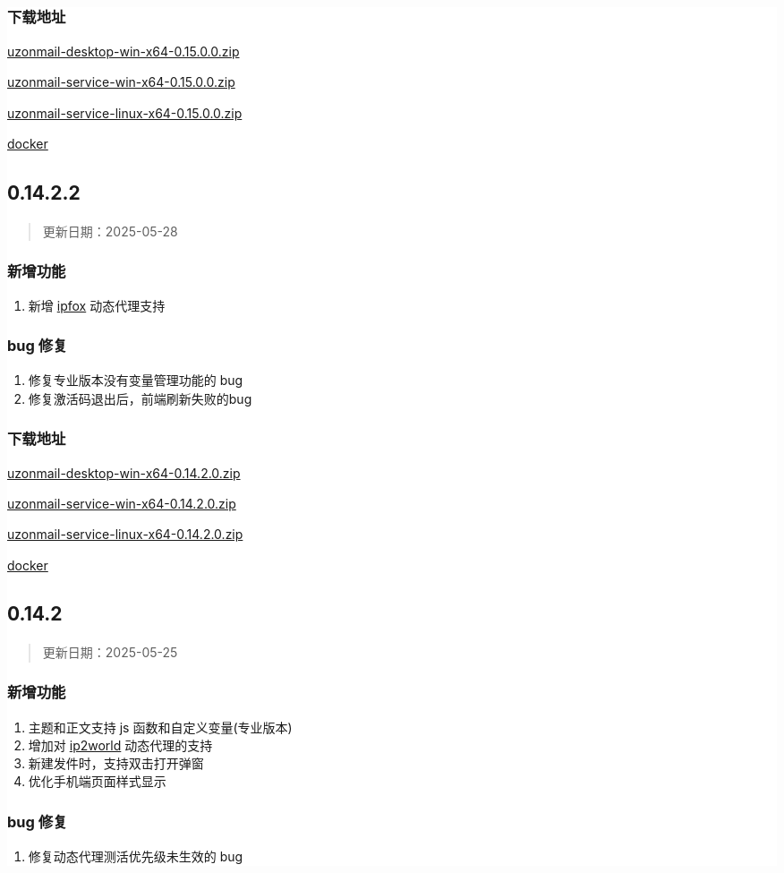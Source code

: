 ### 下载地址

[uzonmail-desktop-win-x64-0.15.0.0.zip](https://obs.uamazing.cn:2234/public/files/soft/uzonmail-desktop-win-x64-0.15.0.0.zip)

[uzonmail-service-win-x64-0.15.0.0.zip](https://obs.uamazing.cn:2234/public/files/soft/uzonmail-service-win-x64-0.15.0.0.zip)

[uzonmail-service-linux-x64-0.15.0.0.zip](https://obs.uamazing.cn:2234/public/files/soft/uzonmail-service-linux-x64-0.15.0.0.zip)

[docker](https://hub.docker.com/r/gmxgalens/uzon-mail/tags)

## 0.14.2.2

> 更新日期：2025-05-28

### 新增功能

1. 新增 [ipfox](https://referral.ipfoxy.com/EpH8pH) 动态代理支持

### bug 修复

1. 修复专业版本没有变量管理功能的 bug
2. 修复激活码退出后，前端刷新失败的bug

### 下载地址

[uzonmail-desktop-win-x64-0.14.2.0.zip](https://obs.uamazing.cn:2234/public/files/soft/uzonmail-desktop-win-x64-0.14.2.2.zip)

[uzonmail-service-win-x64-0.14.2.0.zip](https://obs.uamazing.cn:2234/public/files/soft/uzonmail-service-win-x64-0.14.2.2.zip)

[uzonmail-service-linux-x64-0.14.2.0.zip](https://obs.uamazing.cn:2234/public/files/soft/uzonmail-service-linux-x64-0.14.2.2.zip)

[docker](https://hub.docker.com/r/gmxgalens/uzon-mail/tags)


## 0.14.2

> 更新日期：2025-05-25

### 新增功能

1. 主题和正文支持 js 函数和自定义变量(专业版本)
2. 增加对  [ip2world](https://www.ip2world.com/?ref=Y2NFJBM3CP) 动态代理的支持
3. 新建发件时，支持双击打开弹窗
4. 优化手机端页面样式显示

### bug 修复

1. 修复动态代理测活优先级未生效的 bug
